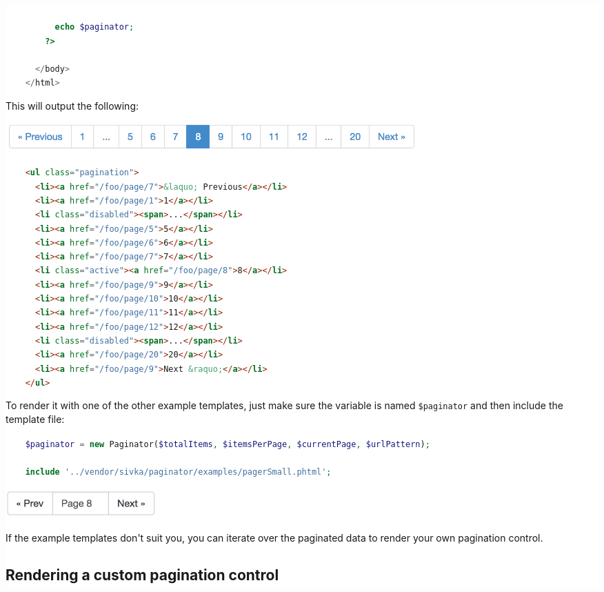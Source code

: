 ```php

          echo $paginator; 
        ?>
        
      </body>
    </html>
```
This will output the following:

<img src="examples/screenshot-default-mid.png" width="597">

```html
    <ul class="pagination">
      <li><a href="/foo/page/7">&laquo; Previous</a></li>
      <li><a href="/foo/page/1">1</a></li>
      <li class="disabled"><span>...</span></li>
      <li><a href="/foo/page/5">5</a></li>
      <li><a href="/foo/page/6">6</a></li>
      <li><a href="/foo/page/7">7</a></li>
      <li class="active"><a href="/foo/page/8">8</a></li>
      <li><a href="/foo/page/9">9</a></li>
      <li><a href="/foo/page/10">10</a></li>
      <li><a href="/foo/page/11">11</a></li>
      <li><a href="/foo/page/12">12</a></li>
      <li class="disabled"><span>...</span></li>
      <li><a href="/foo/page/20">20</a></li>
      <li><a href="/foo/page/9">Next &raquo;</a></li>
    </ul>
 ```   
To render it with one of the other example templates, just make sure the variable is named `$paginator` and then include the template file:

```php
    $paginator = new Paginator($totalItems, $itemsPerPage, $currentPage, $urlPattern);
    
    include '../vendor/sivka/paginator/examples/pagerSmall.phtml';
``` 
<img src="examples/screenshot-small-mid.png" width="220"><br/>

If the example templates don't suit you, you can iterate over the paginated data to render your own pagination control.

## Rendering a custom pagination control
